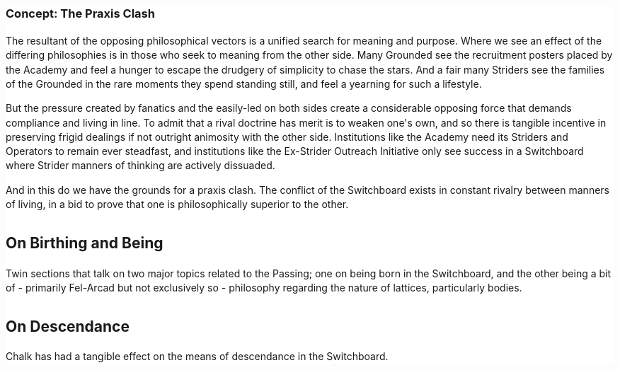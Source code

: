 ### Concept: The Praxis Clash
The resultant of the opposing philosophical vectors is a unified search for meaning and purpose. Where we see an effect of the differing philosophies is in those who seek to meaning from the other side. Many Grounded see the recruitment posters placed by the Academy and feel a hunger to escape the drudgery of simplicity to chase the stars. And a fair many Striders see the families of the Grounded in the rare moments they spend standing still, and feel a yearning for such a lifestyle.

But the pressure created by fanatics and the easily-led on both sides create a considerable opposing force that demands compliance and living in line. To admit that a rival doctrine has merit is to weaken one's own, and so there is tangible incentive in preserving frigid dealings if not outright animosity with the other side. Institutions like the Academy need its Striders and Operators to remain ever steadfast, and institutions like the Ex-Strider Outreach Initiative only see success in a Switchboard where Strider manners of thinking are actively dissuaded. 

And in this do we have the grounds for a praxis clash. The conflict of the Switchboard exists in constant rivalry between manners of living, in a bid to prove that one is philosophically superior to the other.

## On Birthing and Being
Twin sections that talk on two major topics related to the Passing; one on being born in the Switchboard, and the other being a bit of - primarily Fel-Arcad but not exclusively so - philosophy regarding the nature of lattices, particularly bodies.

## On Descendance
Chalk has had a tangible effect on the means of descendance in the Switchboard.


